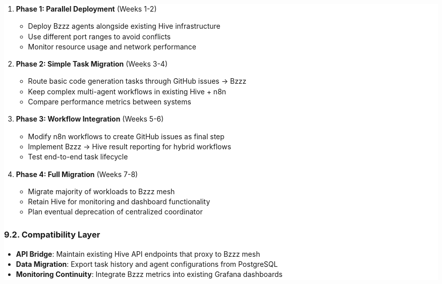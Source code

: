 1. **Phase 1: Parallel Deployment** (Weeks 1-2)
   - Deploy Bzzz agents alongside existing Hive infrastructure
   - Use different port ranges to avoid conflicts
   - Monitor resource usage and network performance

2. **Phase 2: Simple Task Migration** (Weeks 3-4)
   - Route basic code generation tasks through GitHub issues → Bzzz
   - Keep complex multi-agent workflows in existing Hive + n8n
   - Compare performance metrics between systems

3. **Phase 3: Workflow Integration** (Weeks 5-6)
   - Modify n8n workflows to create GitHub issues as final step
   - Implement Bzzz → Hive result reporting for hybrid workflows
   - Test end-to-end task lifecycle

4. **Phase 4: Full Migration** (Weeks 7-8)
   - Migrate majority of workloads to Bzzz mesh
   - Retain Hive for monitoring and dashboard functionality
   - Plan eventual deprecation of centralized coordinator

### 9.2. Compatibility Layer

-   **API Bridge**: Maintain existing Hive API endpoints that proxy to Bzzz mesh
-   **Data Migration**: Export task history and agent configurations from PostgreSQL
-   **Monitoring Continuity**: Integrate Bzzz metrics into existing Grafana dashboards
